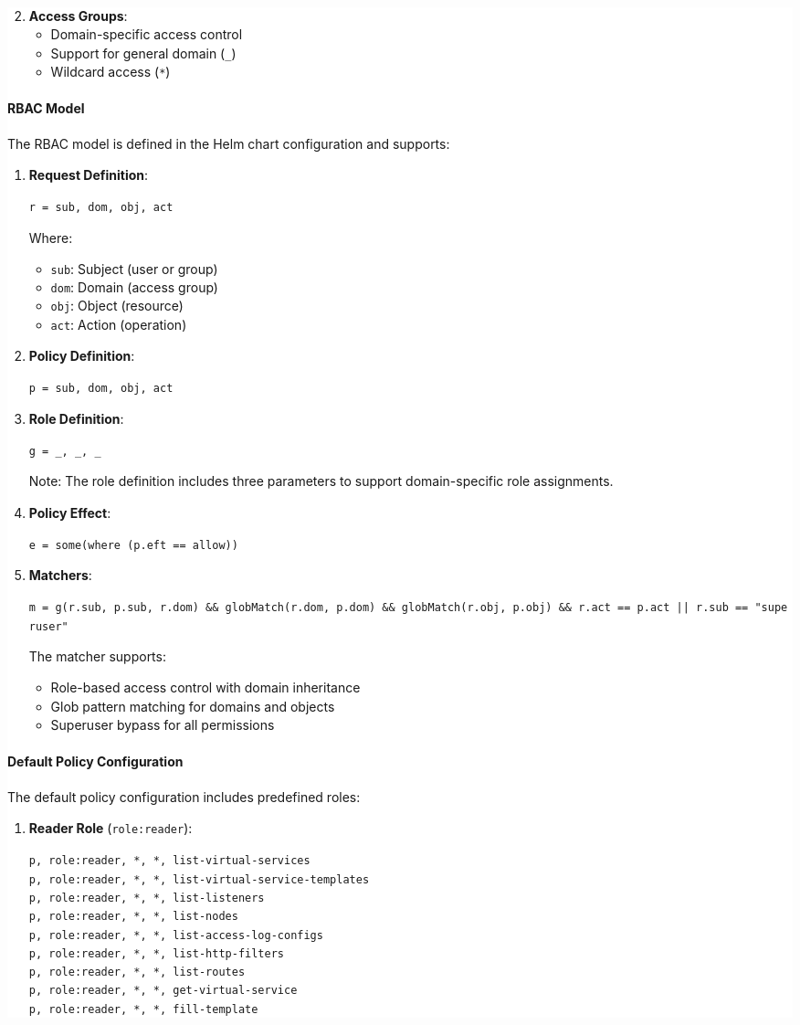 2. **Access Groups**:
   - Domain-specific access control
   - Support for general domain (`_`)
   - Wildcard access (`*`)

#### RBAC Model

The RBAC model is defined in the Helm chart configuration and supports:

1. **Request Definition**:
   ```
   r = sub, dom, obj, act
   ```
   Where:
   - `sub`: Subject (user or group)
   - `dom`: Domain (access group)
   - `obj`: Object (resource)
   - `act`: Action (operation)

2. **Policy Definition**:
   ```
   p = sub, dom, obj, act
   ```

3. **Role Definition**:
   ```
   g = _, _, _
   ```
   Note: The role definition includes three parameters to support domain-specific role assignments.

4. **Policy Effect**:
   ```
   e = some(where (p.eft == allow))
   ```

5. **Matchers**:
   ```
   m = g(r.sub, p.sub, r.dom) && globMatch(r.dom, p.dom) && globMatch(r.obj, p.obj) && r.act == p.act || r.sub == "superuser"
   ```
   The matcher supports:
   - Role-based access control with domain inheritance
   - Glob pattern matching for domains and objects
   - Superuser bypass for all permissions

#### Default Policy Configuration

The default policy configuration includes predefined roles:

1. **Reader Role** (`role:reader`):
   ```csv
   p, role:reader, *, *, list-virtual-services
   p, role:reader, *, *, list-virtual-service-templates
   p, role:reader, *, *, list-listeners
   p, role:reader, *, *, list-nodes
   p, role:reader, *, *, list-access-log-configs
   p, role:reader, *, *, list-http-filters
   p, role:reader, *, *, list-routes
   p, role:reader, *, *, get-virtual-service
   p, role:reader, *, *, fill-template
   ```
